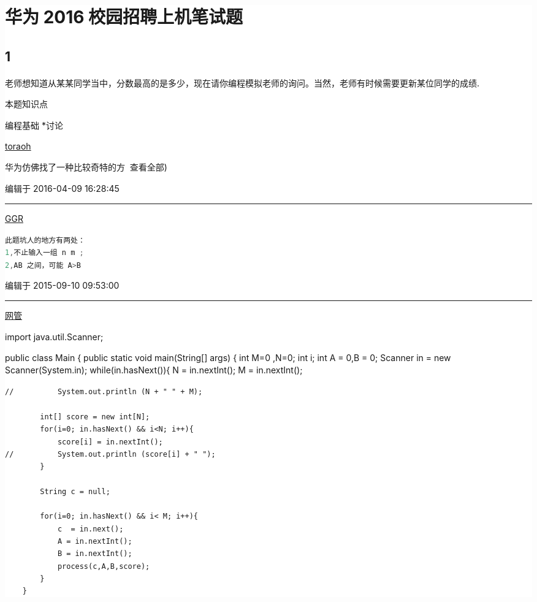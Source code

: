# 华为 2016 校园招聘上机笔试题

## 1

老师想知道从某某同学当中，分数最高的是多少，现在请你编程模拟老师的询问。当然，老师有时候需要更新某位同学的成绩.

本题知识点

编程基础 *讨论

[toraoh](https://www.nowcoder.com/profile/364093)

华为仿佛找了一种比较奇特的方  查看全部)

编辑于 2016-04-09 16:28:45

* * *

[GGR](https://www.nowcoder.com/profile/752087)

```cpp
此题坑人的地方有两处：
1,不止输入一组 n m ;
2,AB 之间，可能 A>B
```

编辑于 2015-09-10 09:53:00

* * *

[网管](https://www.nowcoder.com/profile/357571)

```cpp

```
import java.util.Scanner;

public class Main {
	public static void main(String[] args) {
		int M=0 ,N=0;
		int i;
		int A = 0,B = 0;
		Scanner in = new Scanner(System.in);
		while(in.hasNext()){
				N = in.nextInt();
				M = in.nextInt();	

	//			System.out.println (N + " " + M);

			int[] score = new int[N];
			for(i=0; in.hasNext() && i<N; i++){
				score[i] = in.nextInt();
	//			System.out.println (score[i] + " ");
			}

			String c = null;

			for(i=0; in.hasNext() && i< M; i++){
				c  = in.next();
				A = in.nextInt();
				B = in.nextInt();	
				process(c,A,B,score);
			}
		}
